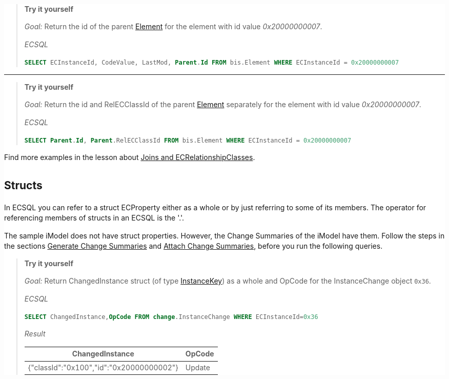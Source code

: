 
> **Try it yourself**
>
> *Goal:* Return the id of the parent [Element](../../bis/domains/BisCore.ecschema.md#element) for the element with id value *0x20000000007*.
>
> *ECSQL*
> ```sql
> SELECT ECInstanceId, CodeValue, LastMod, Parent.Id FROM bis.Element WHERE ECInstanceId = 0x20000000007
> ```
<iframe style="height:40vh; width:60vw" src="/console/?imodel=Bay Town Process Plant&query=SELECT ECInstanceId, CodeValue, LastMod, Parent.Id FROM bis.Element WHERE ECInstanceId = 0x20000000007"></iframe>

---

> **Try it yourself**
>
> *Goal:* Return the id and RelECClassId of the parent [Element](../../bis/domains/BisCore.ecschema.md#element) separately for the element with id value *0x20000000007*.
>
> *ECSQL*
> ```sql
> SELECT Parent.Id, Parent.RelECClassId FROM bis.Element WHERE ECInstanceId = 0x20000000007
> ```
<iframe style="height:40vh; width:60vw" src="/console/?imodel=Bay Town Process Plant&query=SELECT Parent.Id, Parent.RelECClassId FROM bis.Element WHERE ECInstanceId = 0x20000000007"></iframe>

Find more examples in the lesson about [Joins and ECRelationshipClasses](./Joins.md#examples).

## Structs

In ECSQL you can refer to a struct ECProperty either as a whole or by just referring to some of its members.
The operator for referencing members of structs in an ECSQL is the '.'.

The sample iModel does not have struct properties. However, the Change Summaries of the iModel have them.
Follow the steps in the sections [Generate Change Summaries](./ChangeSummaryQueries.md#generate-the-change-summaries) and
[Attach Change Summaries](./ChangeSummaryQueries.md#attach-the-change-summaries), before you run the following queries.

> **Try it yourself**
>
> *Goal:* Return ChangedInstance struct (of type [InstanceKey](../ECDbChange.ecschema.md#instancekey)) as a whole and OpCode for the InstanceChange object `0x36`.
>
> *ECSQL*
> ```sql
> SELECT ChangedInstance,OpCode FROM change.InstanceChange WHERE ECInstanceId=0x36
> ```
>
> *Result*
>
> ChangedInstance | OpCode
> --- | ---
> {"classId":"0x100","id":"0x20000000002"} | Update

